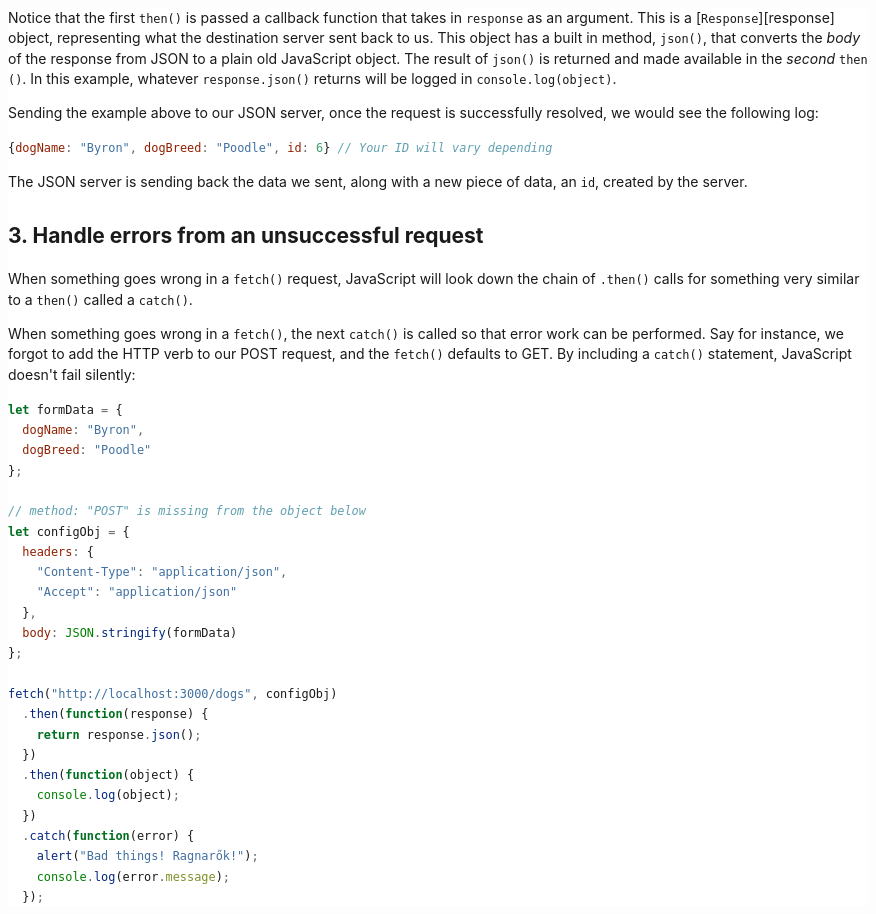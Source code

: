 Notice that the first `then()` is passed a callback function that takes in
`response` as an argument. This is a [`Response`][response] object, representing
what the destination server sent back to us. This object has a built in method,
`json()`, that converts the _body_ of the response from JSON to a plain old
JavaScript object. The result of `json()` is returned and made available in the
_second_ `then()`. In this example, whatever `response.json()` returns will be
logged in `console.log(object)`.

Sending the example above to our JSON server, once the request is successfully
resolved, we would see the following log:

```js
{dogName: "Byron", dogBreed: "Poodle", id: 6} // Your ID will vary depending
```

The JSON server is sending back the data we sent, along with a new piece of
data, an `id`, created by the server.

## 3. Handle errors from an unsuccessful request

When something goes wrong in a `fetch()` request, JavaScript will look down the
chain of `.then()` calls for something very similar to a `then()` called a
`catch()`.

When something goes wrong in a `fetch()`, the next `catch()` is called so that
error work can be performed. Say for instance, we forgot to add the HTTP verb to
our POST request, and the `fetch()` defaults to GET. By including a `catch()`
statement, JavaScript doesn't fail silently:

```js
let formData = {
  dogName: "Byron",
  dogBreed: "Poodle"
};

// method: "POST" is missing from the object below
let configObj = {
  headers: {
    "Content-Type": "application/json",
    "Accept": "application/json"
  },
  body: JSON.stringify(formData)
};

fetch("http://localhost:3000/dogs", configObj)
  .then(function(response) {
    return response.json();
  })
  .then(function(object) {
    console.log(object);
  })
  .catch(function(error) {
    alert("Bad things! Ragnarők!");
    console.log(error.message);
  });
```


[json-server]: https://github.com/typicode/json-server
[p]: https://developer.mozilla.org/en-US/docs/Web/API/WindowOrWorkerGlobalScope/fetch#Parameters
[json]: https://www.json.org/
[headers]: https://developer.mozilla.org/en-US/docs/Web/HTTP/Headers
[content-type]: https://developer.mozilla.org/en-US/docs/Web/HTTP/Headers/Content-Type
[accept]: https://developer.mozilla.org/en-US/docs/Web/HTTP/Headers/Accept
[jsonstringify]: https://developer.mozilla.org/en-US/docs/Web/JavaScript/Reference/Global_Objects/JSON/stringify
[jsonobject]: https://developer.mozilla.org/en-US/docs/Web/JavaScript/Reference/Global_Objects/JSON